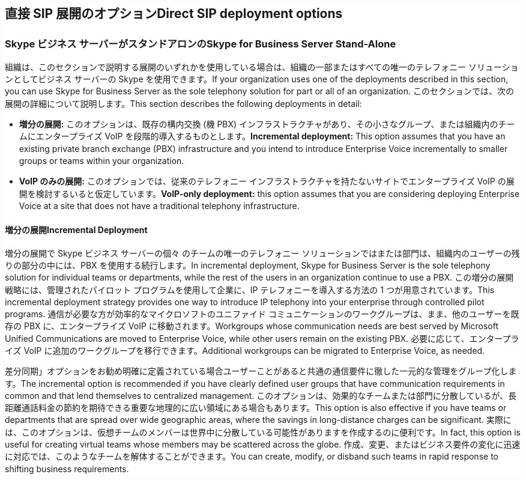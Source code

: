## <a name="direct-sip-deployment-options"></a><span data-ttu-id="f496e-111">直接 SIP 展開のオプション</span><span class="sxs-lookup"><span data-stu-id="f496e-111">Direct SIP deployment options</span></span>

### <a name="skype-for-business-server-stand-alone"></a><span data-ttu-id="f496e-112">Skype ビジネス サーバーがスタンドアロンの</span><span class="sxs-lookup"><span data-stu-id="f496e-112">Skype for Business Server Stand-Alone</span></span>
<span data-ttu-id="f496e-113"><a name="BKMK_CommunicationsServerStand-Alone"> </a></span><span class="sxs-lookup"><span data-stu-id="f496e-113"></span></span>

<span data-ttu-id="f496e-114">組織は、このセクションで説明する展開のいずれかを使用している場合は、組織の一部またはすべての唯一のテレフォニー ソリューションとしてビジネス サーバーの Skype を使用できます。</span><span class="sxs-lookup"><span data-stu-id="f496e-114">If your organization uses one of the deployments described in this section, you can use Skype for Business Server as the sole telephony solution for part or all of an organization.</span></span> <span data-ttu-id="f496e-115">このセクションでは、次の展開の詳細について説明します。</span><span class="sxs-lookup"><span data-stu-id="f496e-115">This section describes the following deployments in detail:</span></span>

- <span data-ttu-id="f496e-116">**増分の展開:** このオプションは、既存の構内交換 (機 PBX) インフラストラクチャがあり、その小さなグループ、または組織内のチームにエンタープライズ VoIP を段階的導入するものとします。</span><span class="sxs-lookup"><span data-stu-id="f496e-116">**Incremental deployment:** This option assumes that you have an existing private branch exchange (PBX) infrastructure and you intend to introduce Enterprise Voice incrementally to smaller groups or teams within your organization.</span></span>

- <span data-ttu-id="f496e-117">**VoIP のみの展開:** このオプションでは、従来のテレフォニー インフラストラクチャを持たないサイトでエンタープライズ VoIP の展開を検討するいると仮定しています。</span><span class="sxs-lookup"><span data-stu-id="f496e-117">**VoIP-only deployment:** this option assumes that you are considering deploying Enterprise Voice at a site that does not have a traditional telephony infrastructure.</span></span>

#### <a name="incremental-deployment"></a><span data-ttu-id="f496e-118">増分の展開</span><span class="sxs-lookup"><span data-stu-id="f496e-118">Incremental Deployment</span></span>

<span data-ttu-id="f496e-119">増分の展開で Skype ビジネス サーバーの個々 のチームの唯一のテレフォニー ソリューションではまたは部門は、組織内のユーザーの残りの部分の中には、PBX を使用する続行します。</span><span class="sxs-lookup"><span data-stu-id="f496e-119">In incremental deployment, Skype for Business Server is the sole telephony solution for individual teams or departments, while the rest of the users in an organization continue to use a PBX.</span></span> <span data-ttu-id="f496e-120">この増分の展開戦略には、管理されたパイロット プログラムを使用して企業に、IP テレフォニーを導入する方法の 1 つが用意されています。</span><span class="sxs-lookup"><span data-stu-id="f496e-120">This incremental deployment strategy provides one way to introduce IP telephony into your enterprise through controlled pilot programs.</span></span> <span data-ttu-id="f496e-121">通信が必要な方が効率的なマイクロソフトのユニファイド コミュニケーションのワークグループは、まま、他のユーザーを既存の PBX に、エンタープライズ VoIP に移動されます。</span><span class="sxs-lookup"><span data-stu-id="f496e-121">Workgroups whose communication needs are best served by Microsoft Unified Communications are moved to Enterprise Voice, while other users remain on the existing PBX.</span></span> <span data-ttu-id="f496e-122">必要に応じて、エンタープライズ VoIP に追加のワークグループを移行できます。</span><span class="sxs-lookup"><span data-stu-id="f496e-122">Additional workgroups can be migrated to Enterprise Voice, as needed.</span></span>

<span data-ttu-id="f496e-123">差分同期」オプションをお勧め明確に定義されている場合ユーザーことがあると共通の通信要件に徹した一元的な管理をグループ化します。</span><span class="sxs-lookup"><span data-stu-id="f496e-123">The incremental option is recommended if you have clearly defined user groups that have communication requirements in common and that lend themselves to centralized management.</span></span> <span data-ttu-id="f496e-124">このオプションは、効果的なチームまたは部門に分散しているが、長距離通話料金の節約を期待できる重要な地理的に広い領域にある場合もあります。</span><span class="sxs-lookup"><span data-stu-id="f496e-124">This option is also effective if you have teams or departments that are spread over wide geographic areas, where the savings in long-distance charges can be significant.</span></span> <span data-ttu-id="f496e-125">実際には、このオプションは、仮想チームのメンバーは世界中に分散している可能性がありますを作成するのに便利です。</span><span class="sxs-lookup"><span data-stu-id="f496e-125">In fact, this option is useful for creating virtual teams whose members may be scattered across the globe.</span></span> <span data-ttu-id="f496e-126">作成、変更、またはビジネス要件の変化に迅速に対応では、このようなチームを解体することができます。</span><span class="sxs-lookup"><span data-stu-id="f496e-126">You can create, modify, or disband such teams in rapid response to shifting business requirements.</span></span>
